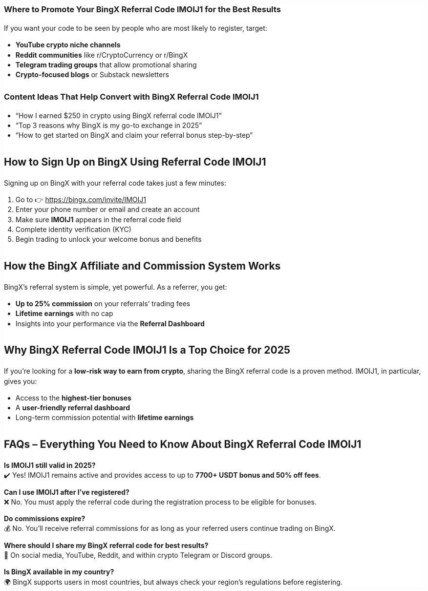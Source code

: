 <h3>Where to Promote Your BingX Referral Code IMOIJ1 for the Best Results</h3>
<p>If you want your code to be seen by people who are most likely to register, target:</p>
<ul>
<li><strong>YouTube crypto niche channels</strong></li>
<li><strong>Reddit communities</strong> like r/CryptoCurrency or r/BingX</li>
<li><strong>Telegram trading groups</strong> that allow promotional sharing</li>
<li><strong>Crypto-focused blogs</strong> or Substack newsletters</li>
</ul>

<h3>Content Ideas That Help Convert with BingX Referral Code IMOIJ1</h3>
<ul>
<li>“How I earned $250 in crypto using BingX referral code IMOIJ1”</li>
<li>“Top 3 reasons why BingX is my go-to exchange in 2025”</li>
<li>“How to get started on BingX and claim your referral bonus step-by-step”</li>
</ul>

<h2>How to Sign Up on BingX Using Referral Code IMOIJ1</h2>
<p>Signing up on BingX with your referral code takes just a few minutes:</p>
<ol>
<li>Go to 👉 <a href="https://bingx.com/invite/IMOIJ1">https://bingx.com/invite/IMOIJ1</a></li>
<li>Enter your phone number or email and create an account</li>
<li>Make sure <strong>IMOIJ1</strong> appears in the referral code field</li>
<li>Complete identity verification (KYC)</li>
<li>Begin trading to unlock your welcome bonus and benefits</li>
</ol>

<h2>How the BingX Affiliate and Commission System Works</h2>
<p>BingX’s referral system is simple, yet powerful. As a referrer, you get:</p>
<ul>
<li><strong>Up to 25% commission</strong> on your referrals’ trading fees</li>
<li><strong>Lifetime earnings</strong> with no cap</li>
<li>Insights into your performance via the <strong>Referral Dashboard</strong></li>
</ul>

<h2>Why BingX Referral Code IMOIJ1 Is a Top Choice for 2025</h2>
<p>If you’re looking for a <strong>low-risk way to earn from crypto</strong>, sharing the BingX referral code is a proven method. IMOIJ1, in particular, gives you:</p>
<ul>
<li>Access to the <strong>highest-tier bonuses</strong></li>
<li>A <strong>user-friendly referral dashboard</strong></li>
<li>Long-term commission potential with <strong>lifetime earnings</strong></li>
</ul>

<h2>FAQs – Everything You Need to Know About BingX Referral Code IMOIJ1</h2>
<p><strong>Is IMOIJ1 still valid in 2025?</strong><br>✔️ Yes! IMOIJ1 remains active and provides access to up to <strong>7700+ USDT bonus and 50% off fees</strong>.</p>
<p><strong>Can I use IMOIJ1 after I’ve registered?</strong><br>❌ No. You must apply the referral code during the registration process to be eligible for bonuses.</p>
<p><strong>Do commissions expire?</strong><br>💰 No. You’ll receive referral commissions for as long as your referred users continue trading on BingX.</p>
<p><strong>Where should I share my BingX referral code for best results?</strong><br>📣 On social media, YouTube, Reddit, and within crypto Telegram or Discord groups.</p>
<p><strong>Is BingX available in my country?</strong><br>🌍 BingX supports users in most countries, but always check your region’s regulations before registering.</p>
